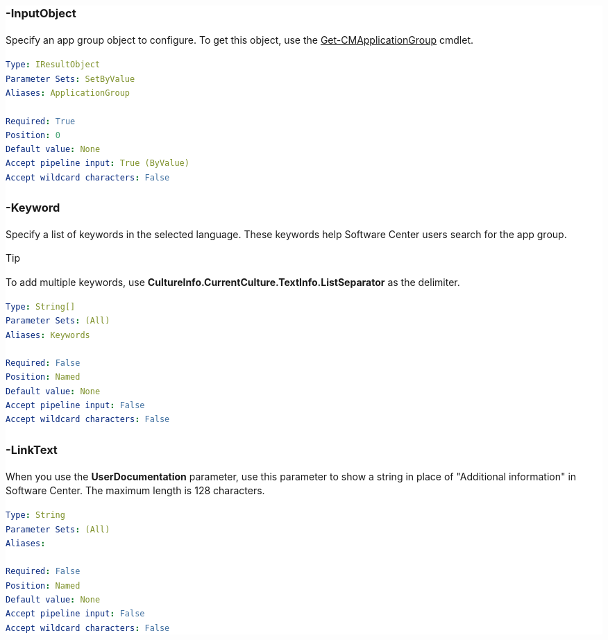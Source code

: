 ### -InputObject

Specify an app group object to configure. To get this object, use the [Get-CMApplicationGroup](Get-CMApplicationGroup.md) cmdlet.

```yaml
Type: IResultObject
Parameter Sets: SetByValue
Aliases: ApplicationGroup

Required: True
Position: 0
Default value: None
Accept pipeline input: True (ByValue)
Accept wildcard characters: False
```

### -Keyword

Specify a list of keywords in the selected language. These keywords help Software Center users search for the app group.

> [!TIP]
> To add multiple keywords, use **CultureInfo.CurrentCulture.TextInfo.ListSeparator** as the delimiter.

```yaml
Type: String[]
Parameter Sets: (All)
Aliases: Keywords

Required: False
Position: Named
Default value: None
Accept pipeline input: False
Accept wildcard characters: False
```

### -LinkText

When you use the **UserDocumentation** parameter, use this parameter to show a string in place of "Additional information" in Software Center. The maximum length is 128 characters.

```yaml
Type: String
Parameter Sets: (All)
Aliases:

Required: False
Position: Named
Default value: None
Accept pipeline input: False
Accept wildcard characters: False
```
